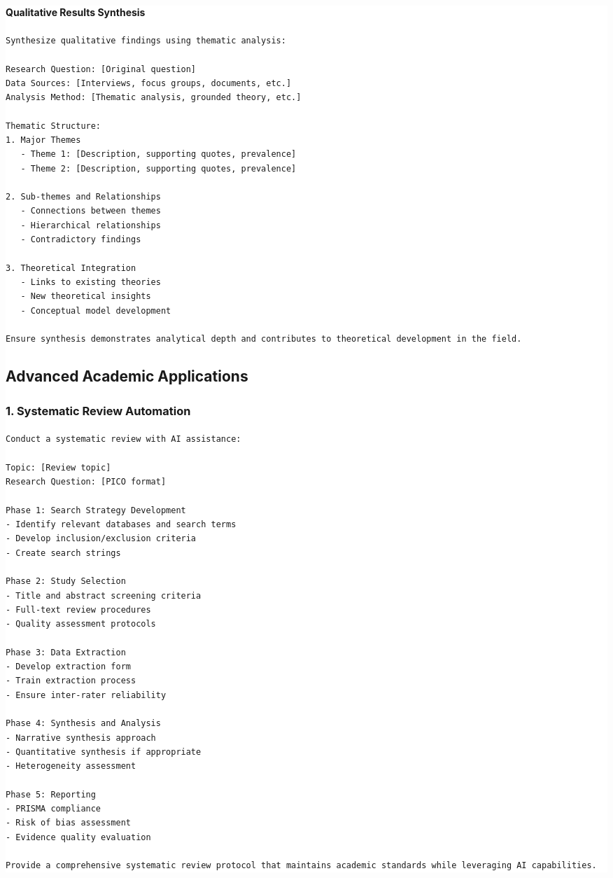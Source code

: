#### Qualitative Results Synthesis
```
Synthesize qualitative findings using thematic analysis:

Research Question: [Original question]
Data Sources: [Interviews, focus groups, documents, etc.]
Analysis Method: [Thematic analysis, grounded theory, etc.]

Thematic Structure:
1. Major Themes
   - Theme 1: [Description, supporting quotes, prevalence]
   - Theme 2: [Description, supporting quotes, prevalence]

2. Sub-themes and Relationships
   - Connections between themes
   - Hierarchical relationships
   - Contradictory findings

3. Theoretical Integration
   - Links to existing theories
   - New theoretical insights
   - Conceptual model development

Ensure synthesis demonstrates analytical depth and contributes to theoretical development in the field.
```

## Advanced Academic Applications

### 1. Systematic Review Automation
```
Conduct a systematic review with AI assistance:

Topic: [Review topic]
Research Question: [PICO format]

Phase 1: Search Strategy Development
- Identify relevant databases and search terms
- Develop inclusion/exclusion criteria
- Create search strings

Phase 2: Study Selection
- Title and abstract screening criteria
- Full-text review procedures
- Quality assessment protocols

Phase 3: Data Extraction
- Develop extraction form
- Train extraction process
- Ensure inter-rater reliability

Phase 4: Synthesis and Analysis
- Narrative synthesis approach
- Quantitative synthesis if appropriate
- Heterogeneity assessment

Phase 5: Reporting
- PRISMA compliance
- Risk of bias assessment
- Evidence quality evaluation

Provide a comprehensive systematic review protocol that maintains academic standards while leveraging AI capabilities.
```